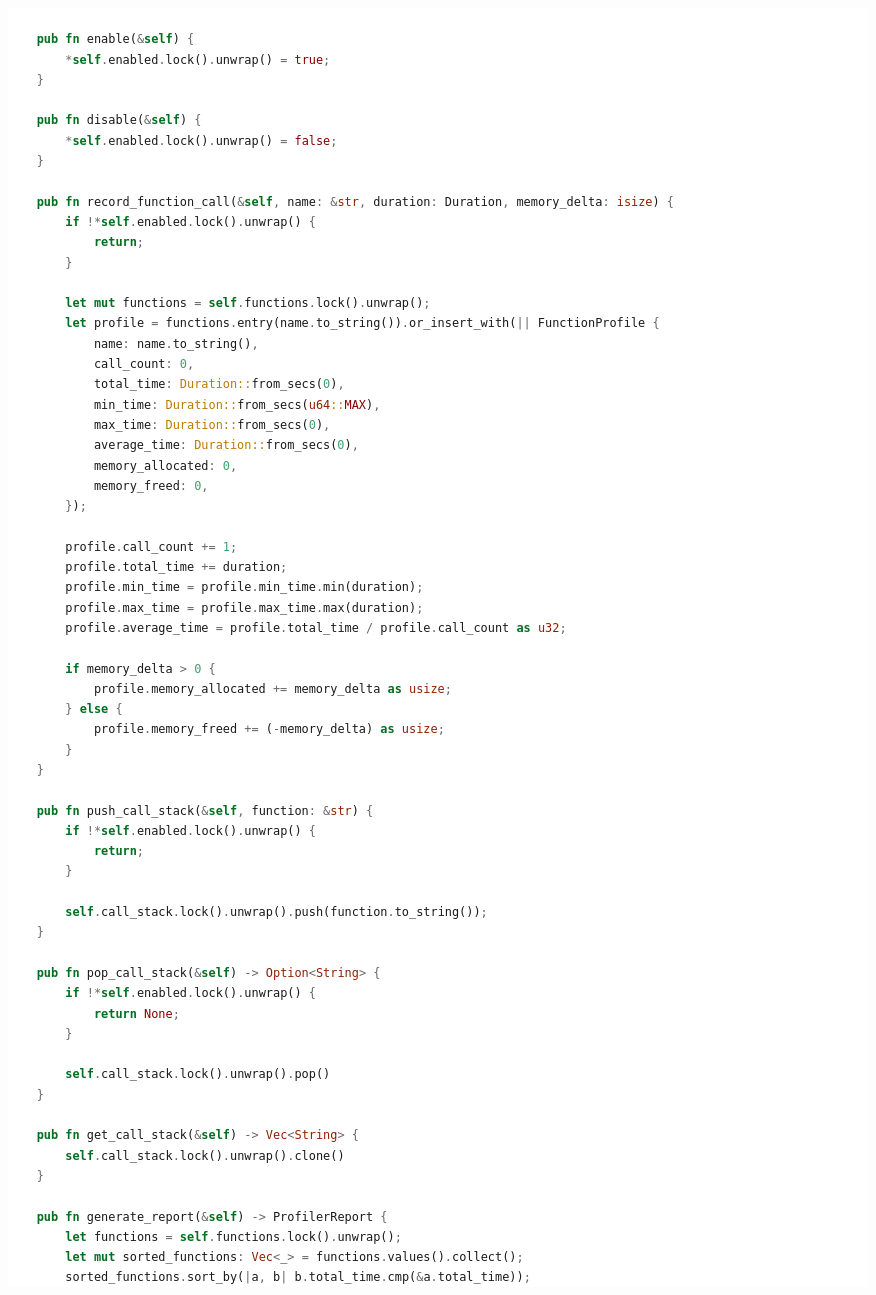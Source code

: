 ```rust

    pub fn enable(&self) {
        *self.enabled.lock().unwrap() = true;
    }

    pub fn disable(&self) {
        *self.enabled.lock().unwrap() = false;
    }

    pub fn record_function_call(&self, name: &str, duration: Duration, memory_delta: isize) {
        if !*self.enabled.lock().unwrap() {
            return;
        }

        let mut functions = self.functions.lock().unwrap();
        let profile = functions.entry(name.to_string()).or_insert_with(|| FunctionProfile {
            name: name.to_string(),
            call_count: 0,
            total_time: Duration::from_secs(0),
            min_time: Duration::from_secs(u64::MAX),
            max_time: Duration::from_secs(0),
            average_time: Duration::from_secs(0),
            memory_allocated: 0,
            memory_freed: 0,
        });

        profile.call_count += 1;
        profile.total_time += duration;
        profile.min_time = profile.min_time.min(duration);
        profile.max_time = profile.max_time.max(duration);
        profile.average_time = profile.total_time / profile.call_count as u32;

        if memory_delta > 0 {
            profile.memory_allocated += memory_delta as usize;
        } else {
            profile.memory_freed += (-memory_delta) as usize;
        }
    }

    pub fn push_call_stack(&self, function: &str) {
        if !*self.enabled.lock().unwrap() {
            return;
        }

        self.call_stack.lock().unwrap().push(function.to_string());
    }

    pub fn pop_call_stack(&self) -> Option<String> {
        if !*self.enabled.lock().unwrap() {
            return None;
        }

        self.call_stack.lock().unwrap().pop()
    }

    pub fn get_call_stack(&self) -> Vec<String> {
        self.call_stack.lock().unwrap().clone()
    }

    pub fn generate_report(&self) -> ProfilerReport {
        let functions = self.functions.lock().unwrap();
        let mut sorted_functions: Vec<_> = functions.values().collect();
        sorted_functions.sort_by(|a, b| b.total_time.cmp(&a.total_time));
```